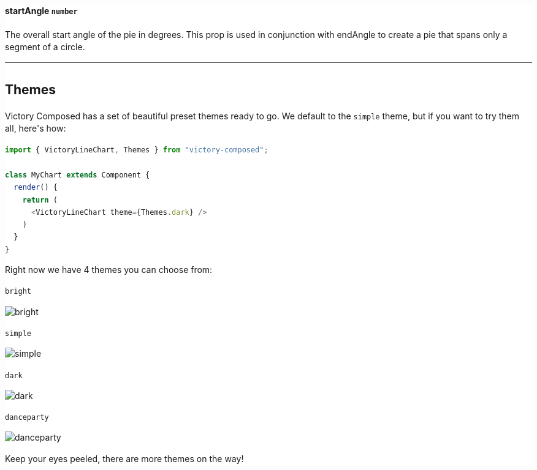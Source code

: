 
#### startAngle `number`

The overall start angle of the pie in degrees. This prop is used in conjunction with endAngle to create a pie that spans only a segment of a circle.

---


## Themes

Victory Composed has a set of beautiful preset themes ready to go. We default to the `simple` theme, but if you want to try them all, here's how:

```js
import { VictoryLineChart, Themes } from "victory-composed";

class MyChart extends Component {
  render() {
    return (
      <VictoryLineChart theme={Themes.dark} />
    )
  }
}
```

Right now we have 4 themes you can choose from:

`bright`

![bright](http://i.imgur.com/ZXKDgEe.png)

`simple`

![simple](http://i.imgur.com/aAfwrWj.png)

`dark`

![dark](http://i.imgur.com/qJhlp1f.png)

`danceparty`

![danceparty](http://i.imgur.com/ULpP5LV.png)

Keep your eyes peeled, there are more themes on the way!
